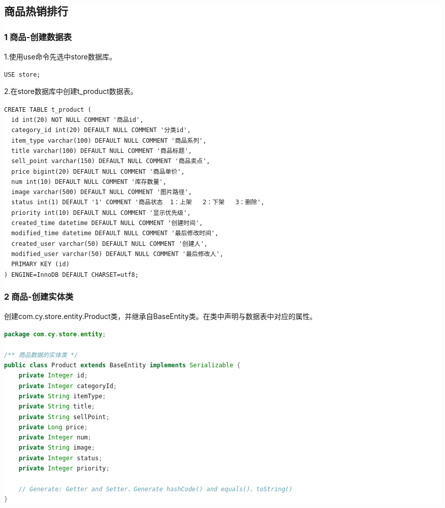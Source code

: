## 商品热销排行

### 1 商品-创建数据表

1.使用use命令先选中store数据库。

```mysql
USE store;
```

2.在store数据库中创建t_product数据表。

```mysql
CREATE TABLE t_product (
  id int(20) NOT NULL COMMENT '商品id',
  category_id int(20) DEFAULT NULL COMMENT '分类id',
  item_type varchar(100) DEFAULT NULL COMMENT '商品系列',
  title varchar(100) DEFAULT NULL COMMENT '商品标题',
  sell_point varchar(150) DEFAULT NULL COMMENT '商品卖点',
  price bigint(20) DEFAULT NULL COMMENT '商品单价',
  num int(10) DEFAULT NULL COMMENT '库存数量',
  image varchar(500) DEFAULT NULL COMMENT '图片路径',
  status int(1) DEFAULT '1' COMMENT '商品状态  1：上架   2：下架   3：删除',
  priority int(10) DEFAULT NULL COMMENT '显示优先级',
  created_time datetime DEFAULT NULL COMMENT '创建时间',
  modified_time datetime DEFAULT NULL COMMENT '最后修改时间',
  created_user varchar(50) DEFAULT NULL COMMENT '创建人',
  modified_user varchar(50) DEFAULT NULL COMMENT '最后修改人',
  PRIMARY KEY (id)
) ENGINE=InnoDB DEFAULT CHARSET=utf8;
```

### 2 商品-创建实体类

创建com.cy.store.entity.Product类，并继承自BaseEntity类。在类中声明与数据表中对应的属性。

```java
package com.cy.store.entity;

/** 商品数据的实体类 */
public class Product extends BaseEntity implements Serializable {
    private Integer id;
    private Integer categoryId;
    private String itemType;
    private String title;
    private String sellPoint;
    private Long price;
    private Integer num;
    private String image;
    private Integer status;
    private Integer priority;

    // Generate: Getter and Setter、Generate hashCode() and equals()、toString()
}
```
